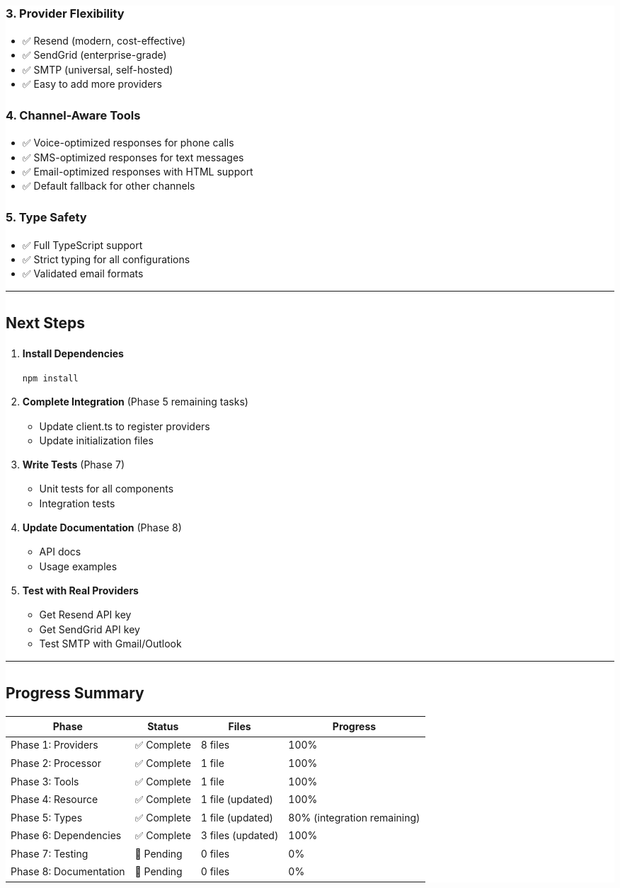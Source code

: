 ### 3. Provider Flexibility
- ✅ Resend (modern, cost-effective)
- ✅ SendGrid (enterprise-grade)
- ✅ SMTP (universal, self-hosted)
- ✅ Easy to add more providers

### 4. Channel-Aware Tools
- ✅ Voice-optimized responses for phone calls
- ✅ SMS-optimized responses for text messages
- ✅ Email-optimized responses with HTML support
- ✅ Default fallback for other channels

### 5. Type Safety
- ✅ Full TypeScript support
- ✅ Strict typing for all configurations
- ✅ Validated email formats

---

## Next Steps

1. **Install Dependencies**
   ```bash
   npm install
   ```

2. **Complete Integration** (Phase 5 remaining tasks)
   - Update client.ts to register providers
   - Update initialization files

3. **Write Tests** (Phase 7)
   - Unit tests for all components
   - Integration tests

4. **Update Documentation** (Phase 8)
   - API docs
   - Usage examples

5. **Test with Real Providers**
   - Get Resend API key
   - Get SendGrid API key
   - Test SMTP with Gmail/Outlook

---

## Progress Summary

| Phase | Status | Files | Progress |
|-------|--------|-------|----------|
| Phase 1: Providers | ✅ Complete | 8 files | 100% |
| Phase 2: Processor | ✅ Complete | 1 file | 100% |
| Phase 3: Tools | ✅ Complete | 1 file | 100% |
| Phase 4: Resource | ✅ Complete | 1 file (updated) | 100% |
| Phase 5: Types | ✅ Complete | 1 file (updated) | 80% (integration remaining) |
| Phase 6: Dependencies | ✅ Complete | 3 files (updated) | 100% |
| Phase 7: Testing | 🔲 Pending | 0 files | 0% |
| Phase 8: Documentation | 🔲 Pending | 0 files | 0% |

